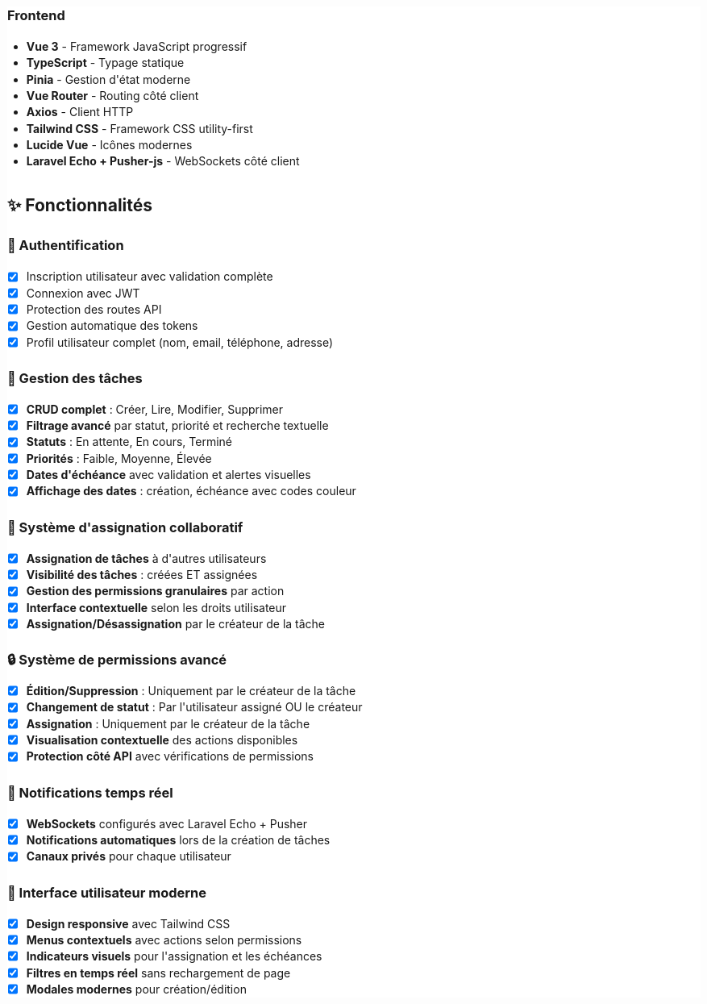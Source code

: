 ### Frontend
- **Vue 3** - Framework JavaScript progressif
- **TypeScript** - Typage statique
- **Pinia** - Gestion d'état moderne
- **Vue Router** - Routing côté client
- **Axios** - Client HTTP
- **Tailwind CSS** - Framework CSS utility-first
- **Lucide Vue** - Icônes modernes
- **Laravel Echo + Pusher-js** - WebSockets côté client

## ✨ Fonctionnalités

### 🔐 Authentification
- [x] Inscription utilisateur avec validation complète
- [x] Connexion avec JWT
- [x] Protection des routes API
- [x] Gestion automatique des tokens
- [x] Profil utilisateur complet (nom, email, téléphone, adresse)

### 📝 Gestion des tâches
- [x] **CRUD complet** : Créer, Lire, Modifier, Supprimer
- [x] **Filtrage avancé** par statut, priorité et recherche textuelle
- [x] **Statuts** : En attente, En cours, Terminé
- [x] **Priorités** : Faible, Moyenne, Élevée  
- [x] **Dates d'échéance** avec validation et alertes visuelles
- [x] **Affichage des dates** : création, échéance avec codes couleur

### 👥 Système d'assignation collaboratif
- [x] **Assignation de tâches** à d'autres utilisateurs
- [x] **Visibilité des tâches** : créées ET assignées
- [x] **Gestion des permissions granulaires** par action
- [x] **Interface contextuelle** selon les droits utilisateur
- [x] **Assignation/Désassignation** par le créateur de la tâche

### 🔒 Système de permissions avancé
- [x] **Édition/Suppression** : Uniquement par le créateur de la tâche
- [x] **Changement de statut** : Par l'utilisateur assigné OU le créateur
- [x] **Assignation** : Uniquement par le créateur de la tâche
- [x] **Visualisation contextuelle** des actions disponibles
- [x] **Protection côté API** avec vérifications de permissions

### 🔔 Notifications temps réel
- [x] **WebSockets** configurés avec Laravel Echo + Pusher
- [x] **Notifications automatiques** lors de la création de tâches
- [x] **Canaux privés** pour chaque utilisateur

### 🎨 Interface utilisateur moderne
- [x] **Design responsive** avec Tailwind CSS
- [x] **Menus contextuels** avec actions selon permissions
- [x] **Indicateurs visuels** pour l'assignation et les échéances
- [x] **Filtres en temps réel** sans rechargement de page
- [x] **Modales modernes** pour création/édition
